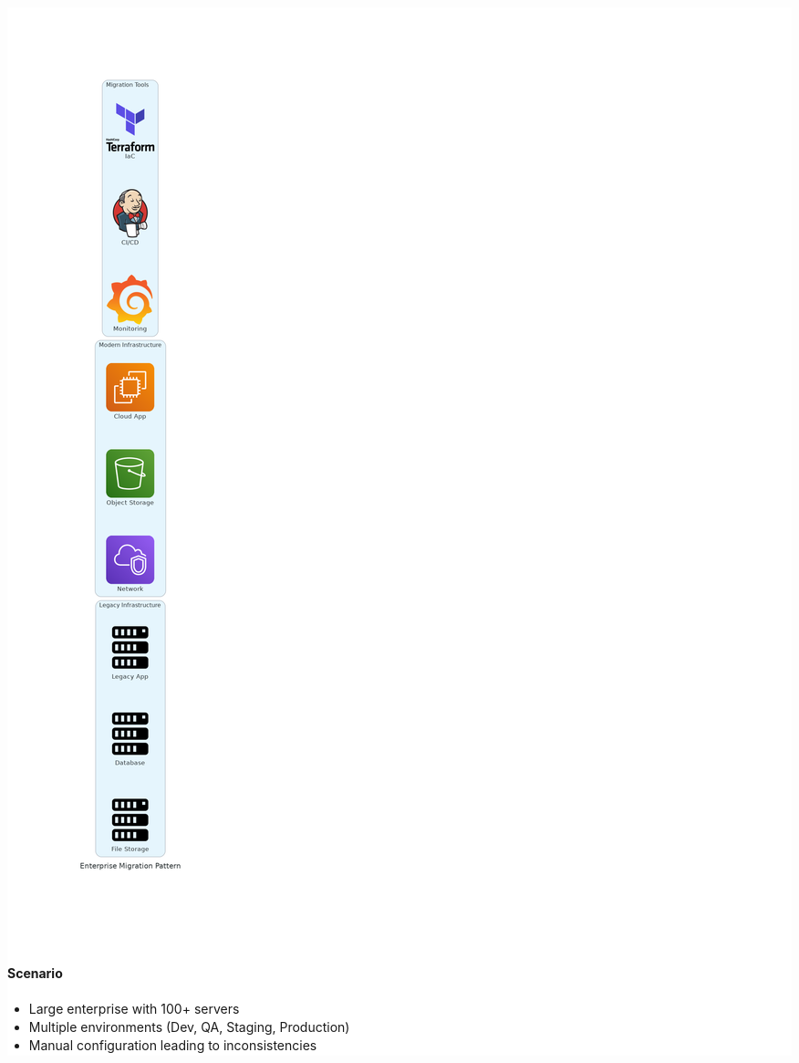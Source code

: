 ![Enterprise Migration](/01-introduction-to-iac/01-Diagrams/01-theory-diagrams/enterprise_migration_pattern.png)
#### Scenario
- Large enterprise with 100+ servers
- Multiple environments (Dev, QA, Staging, Production)
- Manual configuration leading to inconsistencies
